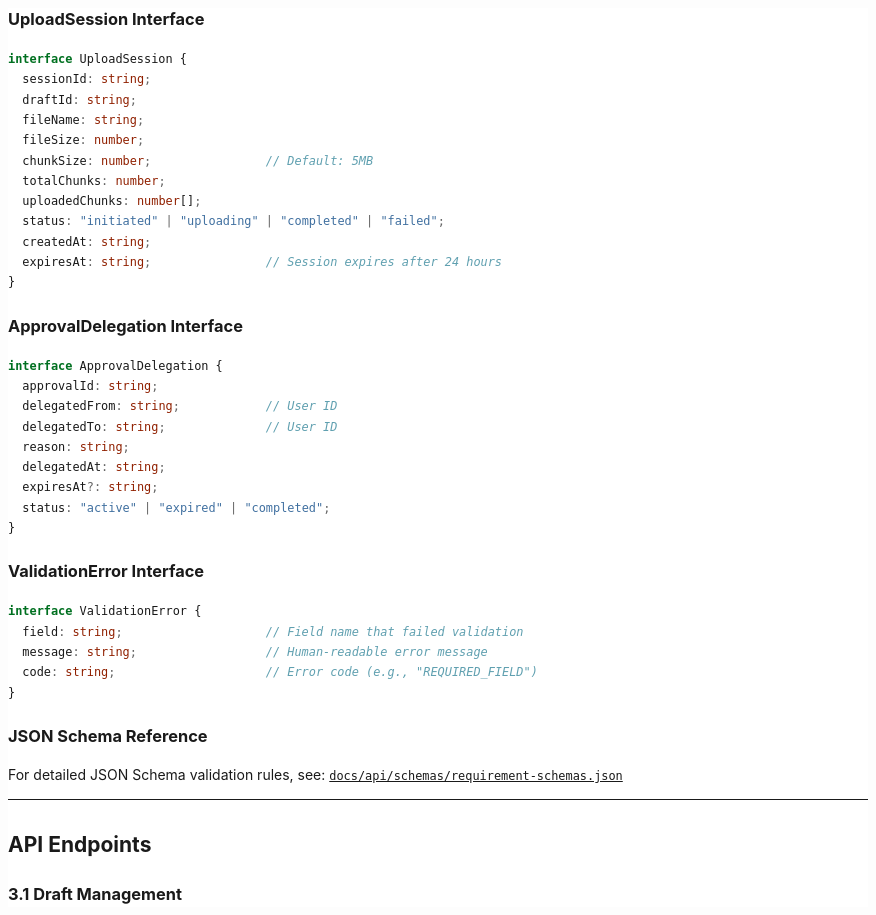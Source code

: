 ### UploadSession Interface

```typescript
interface UploadSession {
  sessionId: string;
  draftId: string;
  fileName: string;
  fileSize: number;
  chunkSize: number;                // Default: 5MB
  totalChunks: number;
  uploadedChunks: number[];
  status: "initiated" | "uploading" | "completed" | "failed";
  createdAt: string;
  expiresAt: string;                // Session expires after 24 hours
}
```

### ApprovalDelegation Interface

```typescript
interface ApprovalDelegation {
  approvalId: string;
  delegatedFrom: string;            // User ID
  delegatedTo: string;              // User ID
  reason: string;
  delegatedAt: string;
  expiresAt?: string;
  status: "active" | "expired" | "completed";
}
```

### ValidationError Interface

```typescript
interface ValidationError {
  field: string;                    // Field name that failed validation
  message: string;                  // Human-readable error message
  code: string;                     // Error code (e.g., "REQUIRED_FIELD")
}
```

### JSON Schema Reference

For detailed JSON Schema validation rules, see: [`docs/api/schemas/requirement-schemas.json`](../schemas/requirement-schemas.json)

---

## API Endpoints

### 3.1 Draft Management
